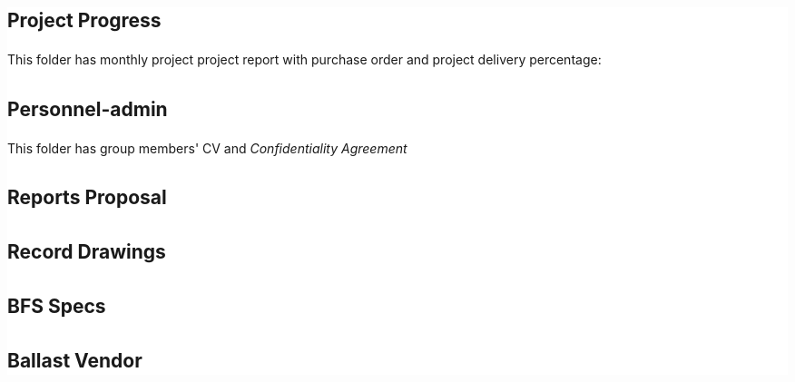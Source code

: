 

<iframe src="https://berkeley.app.box.com/embed/s/ts8hpnjzsjesrq4ap5nfjrsiczn7g9tb?sortColumn=date" width="500" height="400" frameborder="0" allowfullscreen webkitallowfullscreen msallowfullscreen></iframe>

## Project Progress

This folder has monthly project project report with purchase order and project delivery percentage:


<iframe src="https://berkeley.app.box.com/embed/s/wyjbmds3j8kdg7jwoah4z4ngkxigc05i?sortColumn=name" width="500" height="400" frameborder="0" allowfullscreen webkitallowfullscreen msallowfullscreen></iframe>

## Personnel-admin

This folder has group members' CV and *Confidentiality Agreement*


<iframe src="https://berkeley.app.box.com/embed/s/ljyv7jbyepae0l04v905u2h7k2o6epda?sortColumn=name" width="500" height="400" frameborder="0" allowfullscreen webkitallowfullscreen msallowfullscreen></iframe>

## Reports Proposal


<iframe src="https://berkeley.app.box.com/embed/s/gird48mo2v8uvyyb5xqjf59cf8vw53x7?sortColumn=date" width="500" height="400" frameborder="0" allowfullscreen webkitallowfullscreen msallowfullscreen></iframe>

## Record Drawings


<iframe src="https://berkeley.app.box.com/embed/s/proeq9ahmbqt5blgfy4rbc7mtzhyxkp8?sortColumn=name" width="500" height="400" frameborder="0" allowfullscreen webkitallowfullscreen msallowfullscreen></iframe>


## BFS Specs


<iframe src="https://berkeley.app.box.com/embed/s/80zbmsckujvm5lgt1kgha6r4fpqgmeos?sortColumn=date" width="500" height="400" frameborder="0" allowfullscreen webkitallowfullscreen msallowfullscreen></iframe>


## Ballast Vendor


<iframe src="https://berkeley.app.box.com/embed/s/oqfuxfx3bs03g2ozfkmqxsp2limk3r3a?sortColumn=date" width="500" height="400" frameborder="0" allowfullscreen webkitallowfullscreen msallowfullscreen></iframe>
